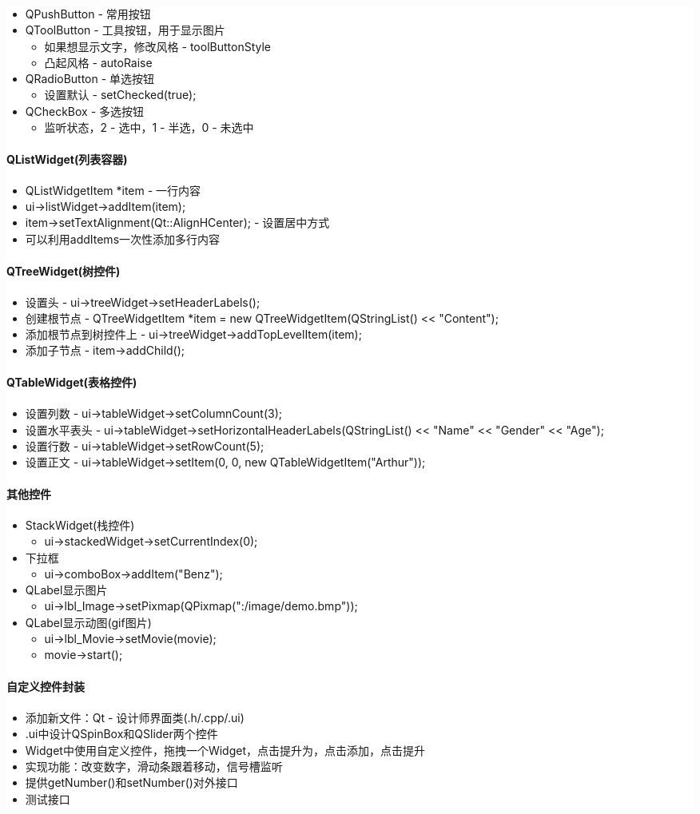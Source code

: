 - QPushButton - 常用按钮
- QToolButton - 工具按钮，用于显示图片
  - 如果想显示文字，修改风格 - toolButtonStyle
  - 凸起风格 - autoRaise
- QRadioButton - 单选按钮
  - 设置默认 - setChecked(true);
- QCheckBox - 多选按钮
  - 监听状态，2 - 选中，1 - 半选，0 - 未选中



#### QListWidget(列表容器)

- QListWidgetItem *item - 一行内容
- ui->listWidget->addItem(item);
- item->setTextAlignment(Qt::AlignHCenter); - 设置居中方式
- 可以利用addItems一次性添加多行内容



#### QTreeWidget(树控件)

- 设置头 - ui->treeWidget->setHeaderLabels();
- 创建根节点 - QTreeWidgetItem *item = new QTreeWidgetItem(QStringList() << "Content");
- 添加根节点到树控件上 - ui->treeWidget->addTopLevelItem(item);
- 添加子节点 - item->addChild();



#### QTableWidget(表格控件)

- 设置列数 - ui->tableWidget->setColumnCount(3);
- 设置水平表头 - ui->tableWidget->setHorizontalHeaderLabels(QStringList() << "Name" << "Gender" << "Age");
- 设置行数 - ui->tableWidget->setRowCount(5);
- 设置正文 - ui->tableWidget->setItem(0, 0, new QTableWidgetItem("Arthur"));



#### 其他控件

- StackWidget(栈控件)
  - ui->stackedWidget->setCurrentIndex(0);
- 下拉框
  - ui->comboBox->addItem("Benz");
- QLabel显示图片
  - ui->lbl_Image->setPixmap(QPixmap(":/image/demo.bmp"));
- QLabel显示动图(gif图片)
  - ui->lbl_Movie->setMovie(movie);
  - movie->start();



#### 自定义控件封装

- 添加新文件：Qt - 设计师界面类(.h/.cpp/.ui)
- .ui中设计QSpinBox和QSlider两个控件
- Widget中使用自定义控件，拖拽一个Widget，点击提升为，点击添加，点击提升
- 实现功能：改变数字，滑动条跟着移动，信号槽监听
- 提供getNumber()和setNumber()对外接口
- 测试接口
